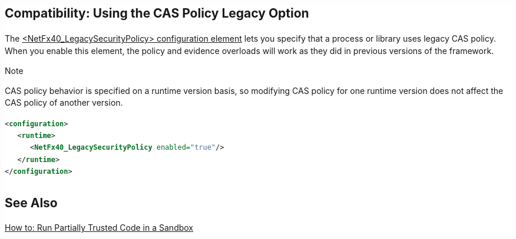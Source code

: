 <a name="compatibility"></a>   
## Compatibility: Using the CAS Policy Legacy Option  
 The [<NetFx40_LegacySecurityPolicy> configuration element](../../../docs/framework/configure-apps/file-schema/runtime/netfx40-legacysecuritypolicy-element.md) lets you specify that a process or library uses legacy CAS policy. When you enable this element, the policy and evidence overloads will work as they did in previous versions of the framework.  
  
> [!NOTE]
>  CAS policy behavior is specified on a runtime version basis, so modifying CAS policy for one runtime version does not affect the CAS policy of another version.  
  
```xml  
<configuration>  
   <runtime>  
      <NetFx40_LegacySecurityPolicy enabled="true"/>  
   </runtime>  
</configuration>  
```  
  
## See Also  
 [How to: Run Partially Trusted Code in a Sandbox](../../../docs/framework/misc/how-to-run-partially-trusted-code-in-a-sandbox.md)
